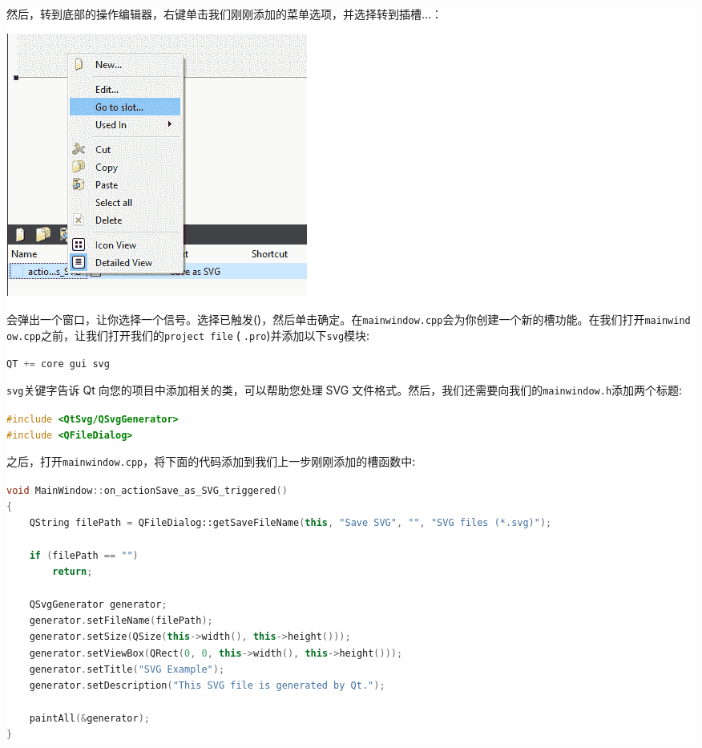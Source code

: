 
然后，转到底部的操作编辑器，右键单击我们刚刚添加的菜单选项，并选择转到插槽...：

![](img/e6fe895f-60a5-4fd8-9328-d937ea068f9a.png)

会弹出一个窗口，让你选择一个信号。选择已触发()，然后单击确定。在`mainwindow.cpp`会为你创建一个新的槽功能。在我们打开`mainwindow.cpp`之前，让我们打开我们的`project file` ( `.pro`)并添加以下`svg`模块:

```cpp
QT += core gui svg 
```

`svg`关键字告诉 Qt 向您的项目中添加相关的类，可以帮助您处理 SVG 文件格式。然后，我们还需要向我们的`mainwindow.h`添加两个标题:

```cpp
#include <QtSvg/QSvgGenerator> 
#include <QFileDialog> 
```

之后，打开`mainwindow.cpp`，将下面的代码添加到我们上一步刚刚添加的槽函数中:

```cpp
void MainWindow::on_actionSave_as_SVG_triggered() 
{ 
    QString filePath = QFileDialog::getSaveFileName(this, "Save SVG", "", "SVG files (*.svg)"); 

    if (filePath == "") 
        return; 

    QSvgGenerator generator; 
    generator.setFileName(filePath); 
    generator.setSize(QSize(this->width(), this->height())); 
    generator.setViewBox(QRect(0, 0, this->width(), this->height())); 
    generator.setTitle("SVG Example"); 
    generator.setDescription("This SVG file is generated by Qt."); 

    paintAll(&generator); 
} 
```
